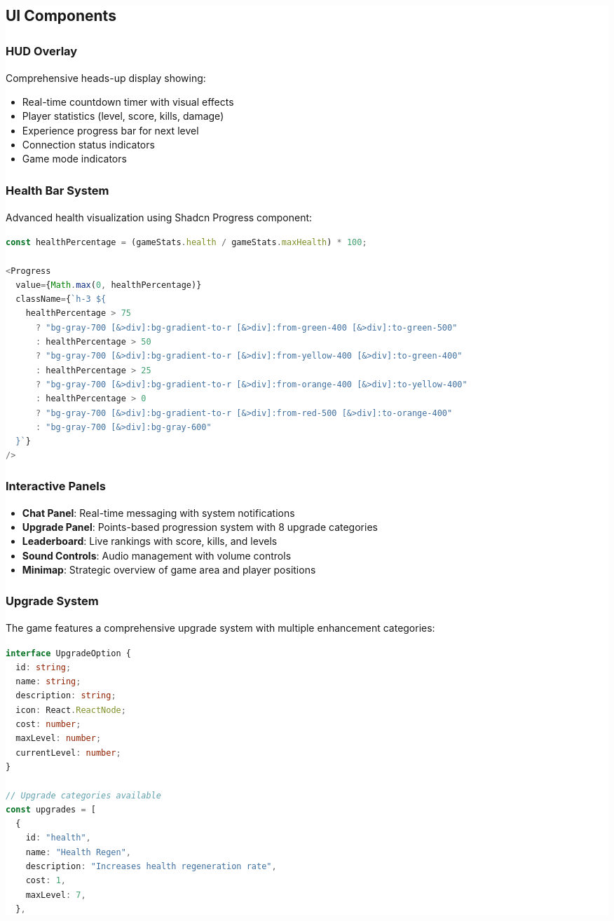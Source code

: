 ## UI Components

### HUD Overlay
Comprehensive heads-up display showing:
- Real-time countdown timer with visual effects
- Player statistics (level, score, kills, damage)
- Experience progress bar for next level
- Connection status indicators
- Game mode indicators

### Health Bar System
Advanced health visualization using Shadcn Progress component:

```typescript
const healthPercentage = (gameStats.health / gameStats.maxHealth) * 100;

<Progress
  value={Math.max(0, healthPercentage)}
  className={`h-3 ${
    healthPercentage > 75
      ? "bg-gray-700 [&>div]:bg-gradient-to-r [&>div]:from-green-400 [&>div]:to-green-500"
      : healthPercentage > 50
      ? "bg-gray-700 [&>div]:bg-gradient-to-r [&>div]:from-yellow-400 [&>div]:to-green-400"
      : healthPercentage > 25
      ? "bg-gray-700 [&>div]:bg-gradient-to-r [&>div]:from-orange-400 [&>div]:to-yellow-400"
      : healthPercentage > 0
      ? "bg-gray-700 [&>div]:bg-gradient-to-r [&>div]:from-red-500 [&>div]:to-orange-400"
      : "bg-gray-700 [&>div]:bg-gray-600"
  }`}
/>
```

### Interactive Panels
- **Chat Panel**: Real-time messaging with system notifications
- **Upgrade Panel**: Points-based progression system with 8 upgrade categories
- **Leaderboard**: Live rankings with score, kills, and levels
- **Sound Controls**: Audio management with volume controls
- **Minimap**: Strategic overview of game area and player positions

### Upgrade System

The game features a comprehensive upgrade system with multiple enhancement categories:

```typescript
interface UpgradeOption {
  id: string;
  name: string;
  description: string;
  icon: React.ReactNode;
  cost: number;
  maxLevel: number;
  currentLevel: number;
}

// Upgrade categories available
const upgrades = [
  {
    id: "health",
    name: "Health Regen",
    description: "Increases health regeneration rate",
    cost: 1,
    maxLevel: 7,
  },
```